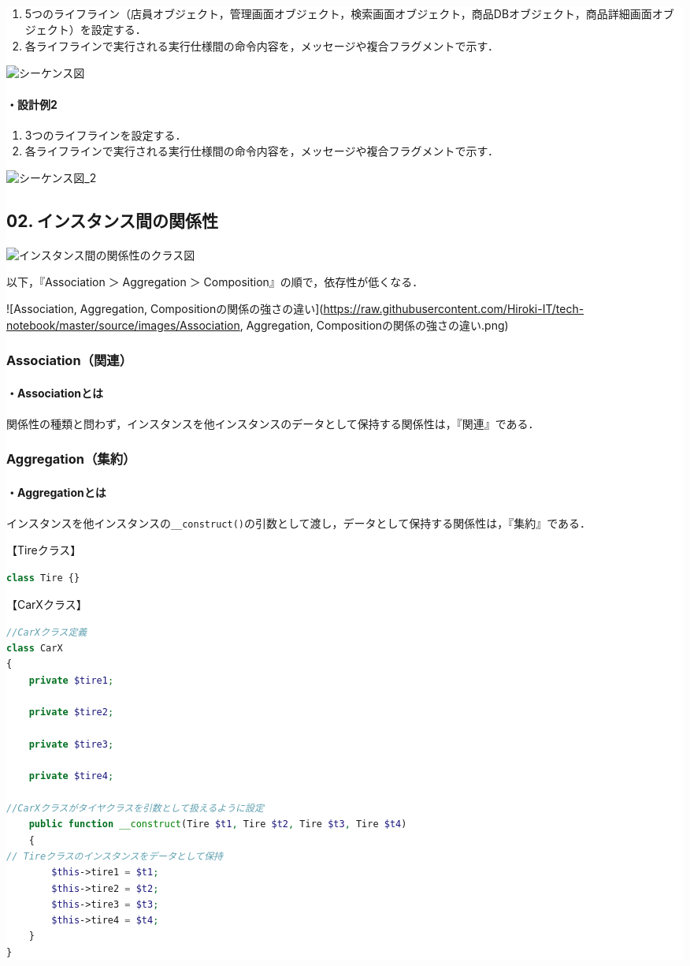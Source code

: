 1. 5つのライフライン（店員オブジェクト，管理画面オブジェクト，検索画面オブジェクト，商品DBオブジェクト，商品詳細画面オブジェクト）を設定する．
2. 各ライフラインで実行される実行仕様間の命令内容を，メッセージや複合フラグメントで示す．

![シーケンス図](https://raw.githubusercontent.com/Hiroki-IT/tech-notebook/master/source/images/シーケンス図.png)

#### ・設計例2

1. 3つのライフラインを設定する．
2. 各ライフラインで実行される実行仕様間の命令内容を，メッセージや複合フラグメントで示す．

![シーケンス図_2](https://raw.githubusercontent.com/Hiroki-IT/tech-notebook/master/source/images/シーケンス図_2.png)



## 02. インスタンス間の関係性

![インスタンス間の関係性のクラス図](https://raw.githubusercontent.com/Hiroki-IT/tech-notebook/master/source/images/インスタンス間の関係性のクラス図.png)

以下，『Association ＞ Aggregation ＞ Composition』の順で，依存性が低くなる．

![Association, Aggregation, Compositionの関係の強さの違い](https://raw.githubusercontent.com/Hiroki-IT/tech-notebook/master/source/images/Association, Aggregation, Compositionの関係の強さの違い.png)



### Association（関連）

#### ・Associationとは

関係性の種類と問わず，インスタンスを他インスタンスのデータとして保持する関係性は，『関連』である．



### Aggregation（集約）

#### ・Aggregationとは

インスタンスを他インスタンスの```__construct()```の引数として渡し，データとして保持する関係性は，『集約』である．

【Tireクラス】

```PHP
class Tire {}
```

【CarXクラス】

```PHP
//CarXクラス定義
class CarX
{
    private $tire1;
    
    private $tire2;
    
    private $tire3;
    
    private $tire4;

//CarXクラスがタイヤクラスを引数として扱えるように設定
    public function __construct(Tire $t1, Tire $t2, Tire $t3, Tire $t4)
    {
// Tireクラスのインスタンスをデータとして保持
        $this->tire1 = $t1;
        $this->tire2 = $t2;
        $this->tire3 = $t3;
        $this->tire4 = $t4;
    }
}
```